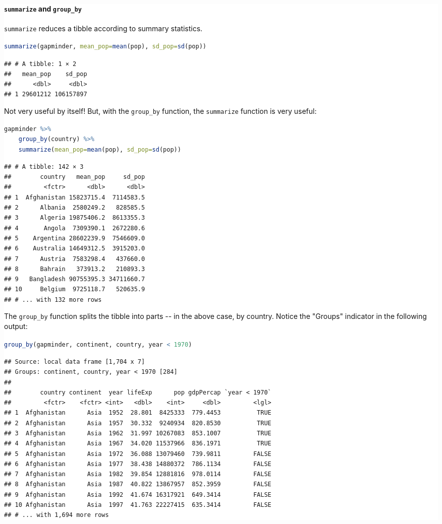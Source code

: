 #### `summarize` and `group_by`

`summarize` reduces a tibble according to summary statistics.


```r
summarize(gapminder, mean_pop=mean(pop), sd_pop=sd(pop))
```

```
## # A tibble: 1 × 2
##   mean_pop    sd_pop
##      <dbl>     <dbl>
## 1 29601212 106157897
```

Not very useful by itself! But, with the `group_by` function, the `summarize` function is very useful:


```r
gapminder %>% 
    group_by(country) %>% 
    summarize(mean_pop=mean(pop), sd_pop=sd(pop))
```

```
## # A tibble: 142 × 3
##        country   mean_pop     sd_pop
##         <fctr>      <dbl>      <dbl>
## 1  Afghanistan 15823715.4  7114583.5
## 2      Albania  2580249.2   828585.5
## 3      Algeria 19875406.2  8613355.3
## 4       Angola  7309390.1  2672280.6
## 5    Argentina 28602239.9  7546609.0
## 6    Australia 14649312.5  3915203.0
## 7      Austria  7583298.4   437660.0
## 8      Bahrain   373913.2   210893.3
## 9   Bangladesh 90755395.3 34711660.7
## 10     Belgium  9725118.7   520635.9
## # ... with 132 more rows
```

The `group_by` function splits the tibble into parts -- in the above case, by country. Notice the "Groups" indicator in the following output:


```r
group_by(gapminder, continent, country, year < 1970)
```

```
## Source: local data frame [1,704 x 7]
## Groups: continent, country, year < 1970 [284]
## 
##        country continent  year lifeExp      pop gdpPercap `year < 1970`
##         <fctr>    <fctr> <int>   <dbl>    <int>     <dbl>         <lgl>
## 1  Afghanistan      Asia  1952  28.801  8425333  779.4453          TRUE
## 2  Afghanistan      Asia  1957  30.332  9240934  820.8530          TRUE
## 3  Afghanistan      Asia  1962  31.997 10267083  853.1007          TRUE
## 4  Afghanistan      Asia  1967  34.020 11537966  836.1971          TRUE
## 5  Afghanistan      Asia  1972  36.088 13079460  739.9811         FALSE
## 6  Afghanistan      Asia  1977  38.438 14880372  786.1134         FALSE
## 7  Afghanistan      Asia  1982  39.854 12881816  978.0114         FALSE
## 8  Afghanistan      Asia  1987  40.822 13867957  852.3959         FALSE
## 9  Afghanistan      Asia  1992  41.674 16317921  649.3414         FALSE
## 10 Afghanistan      Asia  1997  41.763 22227415  635.3414         FALSE
## # ... with 1,694 more rows
```
